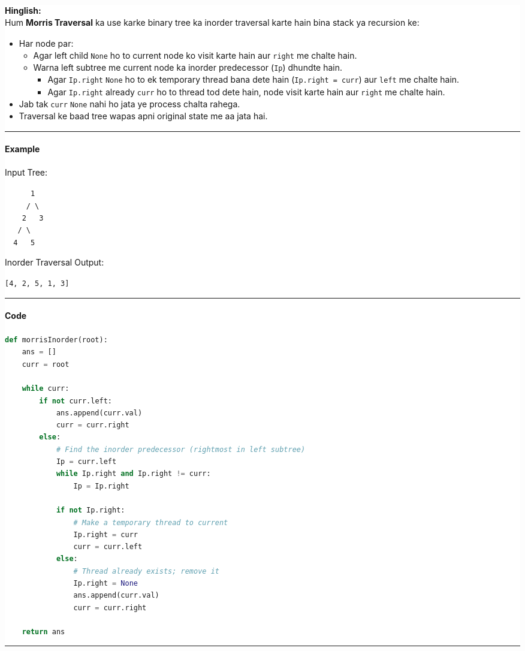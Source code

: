 **Hinglish:**  
Hum **Morris Traversal** ka use karke binary tree ka inorder traversal karte hain bina stack ya recursion ke:
- Har node par:
  - Agar left child `None` ho to current node ko visit karte hain aur `right` me chalte hain.
  - Warna left subtree me current node ka inorder predecessor (`Ip`) dhundte hain.
    - Agar `Ip.right` `None` ho to ek temporary thread bana dete hain (`Ip.right = curr`) aur `left` me chalte hain.
    - Agar `Ip.right` already `curr` ho to thread tod dete hain, node visit karte hain aur `right` me chalte hain.
- Jab tak `curr` `None` nahi ho jata ye process chalta rahega.
- Traversal ke baad tree wapas apni original state me aa jata hai.

---

#### Example
Input Tree:  
```
      1
     / \
    2   3
   / \
  4   5
```

Inorder Traversal Output:  
```
[4, 2, 5, 1, 3]
```

---

#### Code
```python
def morrisInorder(root):
    ans = []
    curr = root

    while curr:
        if not curr.left:
            ans.append(curr.val)
            curr = curr.right
        else:
            # Find the inorder predecessor (rightmost in left subtree)
            Ip = curr.left
            while Ip.right and Ip.right != curr:
                Ip = Ip.right
            
            if not Ip.right:
                # Make a temporary thread to current
                Ip.right = curr
                curr = curr.left
            else:
                # Thread already exists; remove it
                Ip.right = None
                ans.append(curr.val)
                curr = curr.right

    return ans
```

---